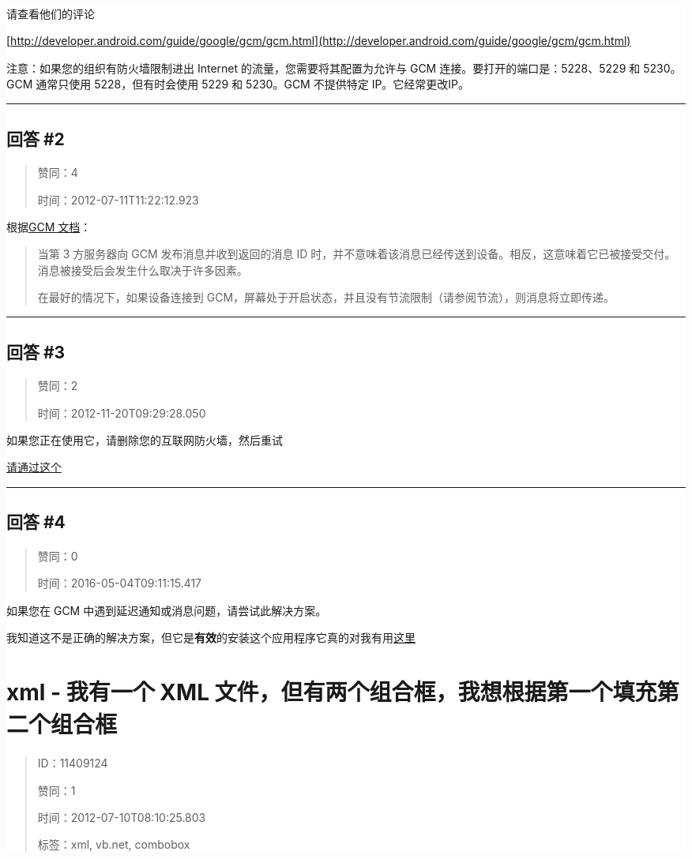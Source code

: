 请查看他们的评论

[http://developer.android.com/guide/google/gcm/gcm.html](http://developer.android.com/guide/google/gcm/gcm.html)

注意：如果您的组织有防火墙限制进出 Internet 的流量，您需要将其配置为允许与 GCM 连接。要打开的端口是：5228、5229 和 5230。GCM 通常只使用 5228，但有时会使用 5229 和 5230。GCM 不提供特定 IP。它经常更改IP。

* * *

## 回答 #2

> 赞同：4
> 
> 时间：2012-07-11T11:22:12.923

根据[GCM 文档](http://developer.android.com/guide/google/gcm/adv.html)：

> 当第 3 方服务器向 GCM 发布消息并收到返回的消息 ID 时，并不意味着该消息已经传送到设备。相反，这意味着它已被接受交付。消息被接受后会发生什么取决于许多因素。
> 
> 在最好的情况下，如果设备连接到 GCM，屏幕处于开启状态，并且没有节流限制（请参阅节流），则消息将立即传递。

* * *

## 回答 #3

> 赞同：2
> 
> 时间：2012-11-20T09:29:28.050

如果您正在使用它，请删除您的互联网防火墙，然后重试

[请通过这个](http://developer.android.com/guide/google/gcm/gcm.html)

* * *

## 回答 #4

> 赞同：0
> 
> 时间：2016-05-04T09:11:15.417

如果您在 GCM 中遇到延迟通知或消息问题，请尝试此解决方案。

我知道这不是正确的解决方案，但它是**有效**的安装这个应用程序它真的对我有用[这里](https://play.google.com/store/apps/details?id=com.andqlimax.pushfixer.noroot&hl=en)

# xml - 我有一个 XML 文件，但有两个组合框，我想根据第一个填充第二个组合框

> ID：11409124
> 
> 赞同：1
> 
> 时间：2012-07-10T08:10:25.803
> 
> 标签：xml, vb.net, combobox
